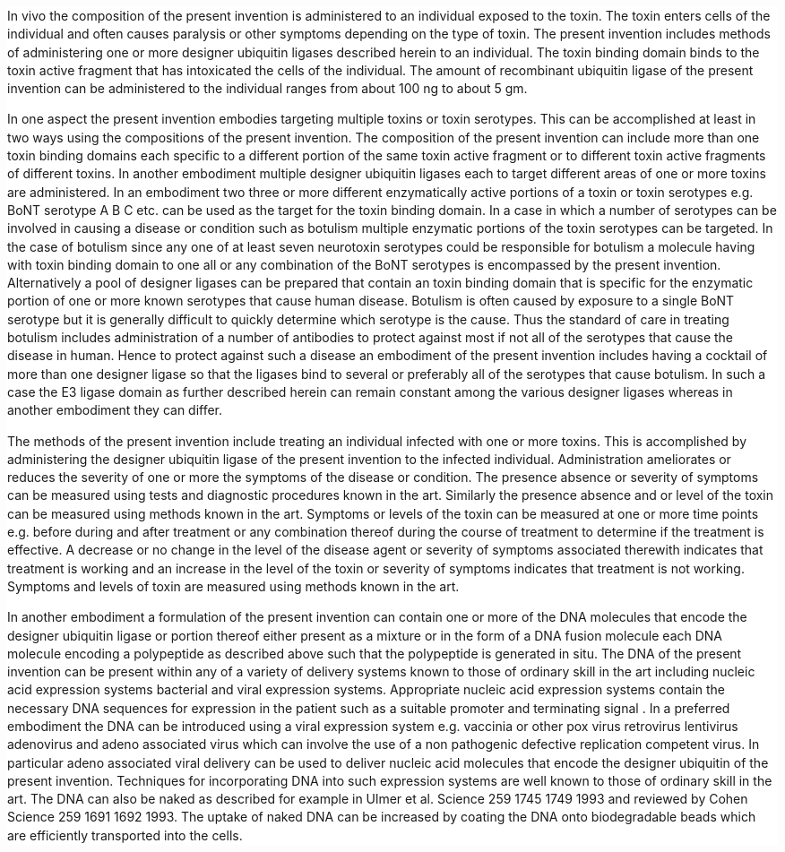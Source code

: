 In vivo the composition of the present invention is administered to an individual exposed to the toxin. The toxin enters cells of the individual and often causes paralysis or other symptoms depending on the type of toxin. The present invention includes methods of administering one or more designer ubiquitin ligases described herein to an individual. The toxin binding domain binds to the toxin active fragment that has intoxicated the cells of the individual. The amount of recombinant ubiquitin ligase of the present invention can be administered to the individual ranges from about 100 ng to about 5 gm.

In one aspect the present invention embodies targeting multiple toxins or toxin serotypes. This can be accomplished at least in two ways using the compositions of the present invention. The composition of the present invention can include more than one toxin binding domains each specific to a different portion of the same toxin active fragment or to different toxin active fragments of different toxins. In another embodiment multiple designer ubiquitin ligases each to target different areas of one or more toxins are administered. In an embodiment two three or more different enzymatically active portions of a toxin or toxin serotypes e.g. BoNT serotype A B C etc. can be used as the target for the toxin binding domain. In a case in which a number of serotypes can be involved in causing a disease or condition such as botulism multiple enzymatic portions of the toxin serotypes can be targeted. In the case of botulism since any one of at least seven neurotoxin serotypes could be responsible for botulism a molecule having with toxin binding domain to one all or any combination of the BoNT serotypes is encompassed by the present invention. Alternatively a pool of designer ligases can be prepared that contain an toxin binding domain that is specific for the enzymatic portion of one or more known serotypes that cause human disease. Botulism is often caused by exposure to a single BoNT serotype but it is generally difficult to quickly determine which serotype is the cause. Thus the standard of care in treating botulism includes administration of a number of antibodies to protect against most if not all of the serotypes that cause the disease in human. Hence to protect against such a disease an embodiment of the present invention includes having a cocktail of more than one designer ligase so that the ligases bind to several or preferably all of the serotypes that cause botulism. In such a case the E3 ligase domain as further described herein can remain constant among the various designer ligases whereas in another embodiment they can differ.

The methods of the present invention include treating an individual infected with one or more toxins. This is accomplished by administering the designer ubiquitin ligase of the present invention to the infected individual. Administration ameliorates or reduces the severity of one or more the symptoms of the disease or condition. The presence absence or severity of symptoms can be measured using tests and diagnostic procedures known in the art. Similarly the presence absence and or level of the toxin can be measured using methods known in the art. Symptoms or levels of the toxin can be measured at one or more time points e.g. before during and after treatment or any combination thereof during the course of treatment to determine if the treatment is effective. A decrease or no change in the level of the disease agent or severity of symptoms associated therewith indicates that treatment is working and an increase in the level of the toxin or severity of symptoms indicates that treatment is not working. Symptoms and levels of toxin are measured using methods known in the art.

In another embodiment a formulation of the present invention can contain one or more of the DNA molecules that encode the designer ubiquitin ligase or portion thereof either present as a mixture or in the form of a DNA fusion molecule each DNA molecule encoding a polypeptide as described above such that the polypeptide is generated in situ. The DNA of the present invention can be present within any of a variety of delivery systems known to those of ordinary skill in the art including nucleic acid expression systems bacterial and viral expression systems. Appropriate nucleic acid expression systems contain the necessary DNA sequences for expression in the patient such as a suitable promoter and terminating signal . In a preferred embodiment the DNA can be introduced using a viral expression system e.g. vaccinia or other pox virus retrovirus lentivirus adenovirus and adeno associated virus which can involve the use of a non pathogenic defective replication competent virus. In particular adeno associated viral delivery can be used to deliver nucleic acid molecules that encode the designer ubiquitin of the present invention. Techniques for incorporating DNA into such expression systems are well known to those of ordinary skill in the art. The DNA can also be naked as described for example in Ulmer et al. Science 259 1745 1749 1993 and reviewed by Cohen Science 259 1691 1692 1993. The uptake of naked DNA can be increased by coating the DNA onto biodegradable beads which are efficiently transported into the cells.
